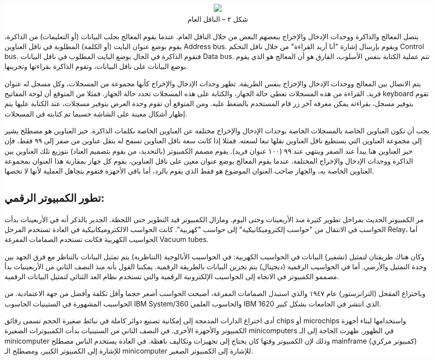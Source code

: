 <p style="text-align:center">
<image src="/images/osdev/bootloader/sysbus.png" />
<br />
شكل ٢ – الناقل العام
</p>

يتصل المعالج والذاكرة ووحدات الإدخال والإخراج ببعضهم البعض من خلال الناقل العام. 
عندما يقوم المعالج بجلب البيانات (أو التعليمات) من الذاكرة، يقوم بوضع عنوان 
البايت (أو الكلمة) المطلوبة في ناقل العناوين Address bus. ويقوم بإرسال إشارة 
"أنا أريد القراءة" من خلال ناقل التحكم Control bus. فتقوم الذاكرة في الحال بوضع 
البايت المطلوب في ناقل البيانات Data bus. تتم عملية الكتابة بنفس الأسلوب، الفارق 
هو أن المعالج هو الذي يقوم بوضع البيانات على ناقل البيانات، وتقوم الذاكرة 
بقراءتها وتخزينها.

يتم الاتصال بين المعالج ووحدات الإدخال والإخراج بنفس الطريقة. تظهر وحدات الإدخال 
والإخراج كأنها مجموعة من المسجلات، وكل مسجل له عنوان فريد. القراءة من هذه 
المسجلات تعطي حالة الجهاز، والكتابة على هذه المسجلات تحدد حالة الجهاز. فمثلا من 
المتوقع أن لوحة المفاتيح keyboard تقوم بتوفير مسجل، بقراءته يمكن معرفة آخر زر 
قام المستخدم بالضغط عليه. ومن المتوقع أن تقوم وحدة العرض بتوفير مسجلات، عند 
الكتابة عليها يتم إظهار أشكال معينة على الشاشة حسبما تم كتابته في المسجلات.

يجب أن تكون العناوين الخاصة بالمسجلات الخاصة بوحدات الإدخال والإخراج مختلفة عن 
العناوين الخاصة بكلمات الذاكرة. حيز العناوين هو مصطلح يشير إلى مجموعة العناوين 
التي يستطيع ناقل العناوين نقلها تبعا لسعته. فمثلا إذا كانت سعة ناقل العناوين 
تسمح له بنقل عناوين من صفر إلى ٩٩ فقط، فإن حيز العناوين هنا يبدأ عند الصفر 
وينتهي عند ٩٩ (١٠٠ عنوان فريد). يقوم مصمم الكمبيوتر (بالتحديد، من يقوم بتصميم 
العتاد) بتوزيع تلك العناوين بين الذاكرة ووحدات الإدخال والإخراج المختلفة. عندما 
يقوم المعالج بوضع عنوان معين على ناقل العناوين، يقوم كل جهاز بمقارنة هذا العنوان 
بمجموعة العناوين الخاصة به، والجهاز صاحب العنوان الموضوع هو فقط الذي يقوم بالرد، 
أما باقي الأجهزة فتقوم بتجاهل العملية لأنها لا تخصها.

تطور الكمبيوتر الرقمي:
-----------------------

مر الكمبيوتر الحديث بمراحل تطوير كثيرة منذ الأربعينات وحتى اليوم. ومازال 
الكمبيوتر قيد التطوير حتى اللحظة. الجدير بالذكر أنه في الأربعينات بدأت الحواسب 
في الانتقال من "حواسب إلكتروميكانيكية" إلى حواسب "كهربية". كانت الحواسب 
الالكتروميكانيكية في العادة تستخدم المرحل Relay، أما الحواسيب الكهربية فكانت 
تستخدم الصمامات المفرغة Vacuum tubes.

وكان هناك طريقتان لتمثيل (تشفير) البيانات في الحواسيب الكهربية: في الحواسيب 
الأنالوجية (التناظرية) يتم تمثيل البيانات بالتناظر مع فرق الجهد بين وحدة التمثيل 
والأرضي. أما في الحواسيب الرقمية (ديجيتال) يتم تخزين البيانات بالطريقة الرقمية. 
يمكننا القول بأنه منذ النصف الثاني من الأربعينيات بدأ مصممو الكمبيوتر في الاتجاه 
إلى الحواسيب الإلكترونية الرقمية والتي تستخدم نظام العد الثنائي لتمثيل البيانات 
الرقمية.

وباختراع المقحل (الترانزستور) عام ١٩٤٧ والذي استبدل الصمامات المفرغة، أصبحت الحواسب أصغر 
حجما وأقل تكلفة وأفضل من جهة الاعتمادية. من الحواسيب المشهورة في الستينيات 
الحاسوب IBM System/360 والحاسوب العلمي IBM 1620 الذي انتشر في الجامعات بشكل 
كبير.

أدى اختراع الدارات المدمجة إلى إمكانية تصنيع دوائر كاملة في نبائط صغيرة الحجم 
تسمى رقائق chips أو microchips واستخدامها لبناء أجهزة الكمبيوتر والأجهزة الأخرى. 
في النصف الثاني من الستينيات بدأت الكمبيوترات الصغيرة minicomputers في الظهور. 
ظهرت الحاجة إلى الـ minicomputer وذلك لإن الكمبيوتر وقتها كان يحتاج إلى تجهيزات 
وتكاليف باهظة. في العادة يستخدم الناس مصطلح mainframe (كمبيوتر مركزي) للإشارة 
إلى الكمبيوتر الكبير، ومصطلح الـ minicomputer للإشارة إلى الكمبيوتر الصغير.
